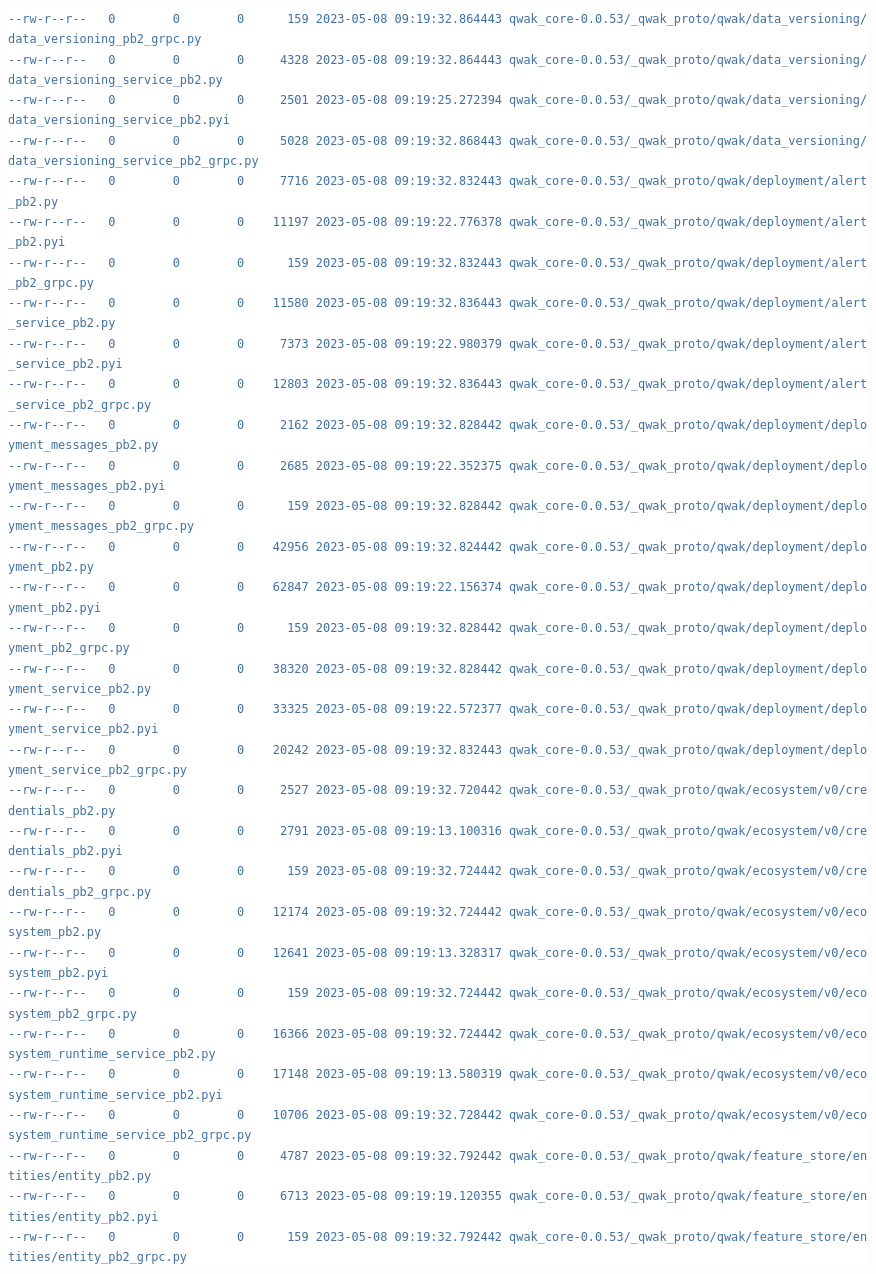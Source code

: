 ```diff
--rw-r--r--   0        0        0      159 2023-05-08 09:19:32.864443 qwak_core-0.0.53/_qwak_proto/qwak/data_versioning/data_versioning_pb2_grpc.py
--rw-r--r--   0        0        0     4328 2023-05-08 09:19:32.864443 qwak_core-0.0.53/_qwak_proto/qwak/data_versioning/data_versioning_service_pb2.py
--rw-r--r--   0        0        0     2501 2023-05-08 09:19:25.272394 qwak_core-0.0.53/_qwak_proto/qwak/data_versioning/data_versioning_service_pb2.pyi
--rw-r--r--   0        0        0     5028 2023-05-08 09:19:32.868443 qwak_core-0.0.53/_qwak_proto/qwak/data_versioning/data_versioning_service_pb2_grpc.py
--rw-r--r--   0        0        0     7716 2023-05-08 09:19:32.832443 qwak_core-0.0.53/_qwak_proto/qwak/deployment/alert_pb2.py
--rw-r--r--   0        0        0    11197 2023-05-08 09:19:22.776378 qwak_core-0.0.53/_qwak_proto/qwak/deployment/alert_pb2.pyi
--rw-r--r--   0        0        0      159 2023-05-08 09:19:32.832443 qwak_core-0.0.53/_qwak_proto/qwak/deployment/alert_pb2_grpc.py
--rw-r--r--   0        0        0    11580 2023-05-08 09:19:32.836443 qwak_core-0.0.53/_qwak_proto/qwak/deployment/alert_service_pb2.py
--rw-r--r--   0        0        0     7373 2023-05-08 09:19:22.980379 qwak_core-0.0.53/_qwak_proto/qwak/deployment/alert_service_pb2.pyi
--rw-r--r--   0        0        0    12803 2023-05-08 09:19:32.836443 qwak_core-0.0.53/_qwak_proto/qwak/deployment/alert_service_pb2_grpc.py
--rw-r--r--   0        0        0     2162 2023-05-08 09:19:32.828442 qwak_core-0.0.53/_qwak_proto/qwak/deployment/deployment_messages_pb2.py
--rw-r--r--   0        0        0     2685 2023-05-08 09:19:22.352375 qwak_core-0.0.53/_qwak_proto/qwak/deployment/deployment_messages_pb2.pyi
--rw-r--r--   0        0        0      159 2023-05-08 09:19:32.828442 qwak_core-0.0.53/_qwak_proto/qwak/deployment/deployment_messages_pb2_grpc.py
--rw-r--r--   0        0        0    42956 2023-05-08 09:19:32.824442 qwak_core-0.0.53/_qwak_proto/qwak/deployment/deployment_pb2.py
--rw-r--r--   0        0        0    62847 2023-05-08 09:19:22.156374 qwak_core-0.0.53/_qwak_proto/qwak/deployment/deployment_pb2.pyi
--rw-r--r--   0        0        0      159 2023-05-08 09:19:32.828442 qwak_core-0.0.53/_qwak_proto/qwak/deployment/deployment_pb2_grpc.py
--rw-r--r--   0        0        0    38320 2023-05-08 09:19:32.828442 qwak_core-0.0.53/_qwak_proto/qwak/deployment/deployment_service_pb2.py
--rw-r--r--   0        0        0    33325 2023-05-08 09:19:22.572377 qwak_core-0.0.53/_qwak_proto/qwak/deployment/deployment_service_pb2.pyi
--rw-r--r--   0        0        0    20242 2023-05-08 09:19:32.832443 qwak_core-0.0.53/_qwak_proto/qwak/deployment/deployment_service_pb2_grpc.py
--rw-r--r--   0        0        0     2527 2023-05-08 09:19:32.720442 qwak_core-0.0.53/_qwak_proto/qwak/ecosystem/v0/credentials_pb2.py
--rw-r--r--   0        0        0     2791 2023-05-08 09:19:13.100316 qwak_core-0.0.53/_qwak_proto/qwak/ecosystem/v0/credentials_pb2.pyi
--rw-r--r--   0        0        0      159 2023-05-08 09:19:32.724442 qwak_core-0.0.53/_qwak_proto/qwak/ecosystem/v0/credentials_pb2_grpc.py
--rw-r--r--   0        0        0    12174 2023-05-08 09:19:32.724442 qwak_core-0.0.53/_qwak_proto/qwak/ecosystem/v0/ecosystem_pb2.py
--rw-r--r--   0        0        0    12641 2023-05-08 09:19:13.328317 qwak_core-0.0.53/_qwak_proto/qwak/ecosystem/v0/ecosystem_pb2.pyi
--rw-r--r--   0        0        0      159 2023-05-08 09:19:32.724442 qwak_core-0.0.53/_qwak_proto/qwak/ecosystem/v0/ecosystem_pb2_grpc.py
--rw-r--r--   0        0        0    16366 2023-05-08 09:19:32.724442 qwak_core-0.0.53/_qwak_proto/qwak/ecosystem/v0/ecosystem_runtime_service_pb2.py
--rw-r--r--   0        0        0    17148 2023-05-08 09:19:13.580319 qwak_core-0.0.53/_qwak_proto/qwak/ecosystem/v0/ecosystem_runtime_service_pb2.pyi
--rw-r--r--   0        0        0    10706 2023-05-08 09:19:32.728442 qwak_core-0.0.53/_qwak_proto/qwak/ecosystem/v0/ecosystem_runtime_service_pb2_grpc.py
--rw-r--r--   0        0        0     4787 2023-05-08 09:19:32.792442 qwak_core-0.0.53/_qwak_proto/qwak/feature_store/entities/entity_pb2.py
--rw-r--r--   0        0        0     6713 2023-05-08 09:19:19.120355 qwak_core-0.0.53/_qwak_proto/qwak/feature_store/entities/entity_pb2.pyi
--rw-r--r--   0        0        0      159 2023-05-08 09:19:32.792442 qwak_core-0.0.53/_qwak_proto/qwak/feature_store/entities/entity_pb2_grpc.py
```